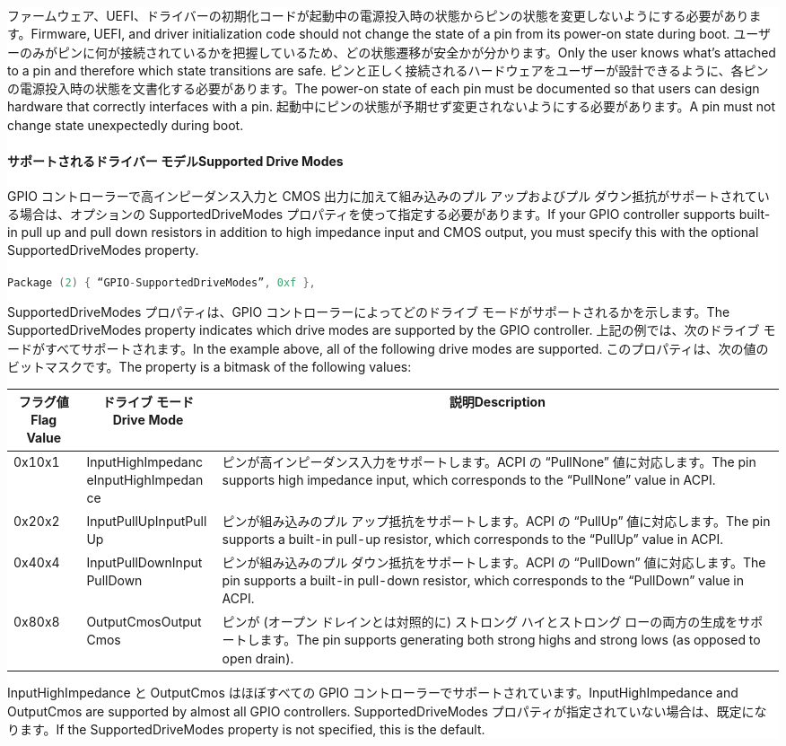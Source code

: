 <span data-ttu-id="d62e7-210">ファームウェア、UEFI、ドライバーの初期化コードが起動中の電源投入時の状態からピンの状態を変更しないようにする必要があります。</span><span class="sxs-lookup"><span data-stu-id="d62e7-210">Firmware, UEFI, and driver initialization code should not change the state of a pin from its power-on state during boot.</span></span> <span data-ttu-id="d62e7-211">ユーザーのみがピンに何が接続されているかを把握しているため、どの状態遷移が安全かが分かります。</span><span class="sxs-lookup"><span data-stu-id="d62e7-211">Only the user knows what’s attached to a pin and therefore which state transitions are safe.</span></span> <span data-ttu-id="d62e7-212">ピンと正しく接続されるハードウェアをユーザーが設計できるように、各ピンの電源投入時の状態を文書化する必要があります。</span><span class="sxs-lookup"><span data-stu-id="d62e7-212">The power-on state of each pin must be documented so that users can design hardware that correctly interfaces with a pin.</span></span> <span data-ttu-id="d62e7-213">起動中にピンの状態が予期せず変更されないようにする必要があります。</span><span class="sxs-lookup"><span data-stu-id="d62e7-213">A pin must not change state unexpectedly during boot.</span></span>  

#### <a name="supported-drive-modes"></a><span data-ttu-id="d62e7-214">サポートされるドライバー モデル</span><span class="sxs-lookup"><span data-stu-id="d62e7-214">Supported Drive Modes</span></span> 

<span data-ttu-id="d62e7-215">GPIO コントローラーで高インピーダンス入力と CMOS 出力に加えて組み込みのプル アップおよびプル ダウン抵抗がサポートされている場合は、オプションの SupportedDriveModes プロパティを使って指定する必要があります。</span><span class="sxs-lookup"><span data-stu-id="d62e7-215">If your GPIO controller supports built-in pull up and pull down resistors in addition to high impedance input and CMOS output, you must specify this with the optional SupportedDriveModes property.</span></span> 

```cpp
Package (2) { “GPIO-SupportedDriveModes”, 0xf }, 
```

<span data-ttu-id="d62e7-216">SupportedDriveModes プロパティは、GPIO コントローラーによってどのドライブ モードがサポートされるかを示します。</span><span class="sxs-lookup"><span data-stu-id="d62e7-216">The SupportedDriveModes property indicates which drive modes are supported by the GPIO controller.</span></span> <span data-ttu-id="d62e7-217">上記の例では、次のドライブ モードがすべてサポートされます。</span><span class="sxs-lookup"><span data-stu-id="d62e7-217">In the example above, all of the following drive modes are supported.</span></span> <span data-ttu-id="d62e7-218">このプロパティは、次の値のビットマスクです。</span><span class="sxs-lookup"><span data-stu-id="d62e7-218">The property is a bitmask of the following values:</span></span> 

| <span data-ttu-id="d62e7-219">フラグ値</span><span class="sxs-lookup"><span data-stu-id="d62e7-219">Flag Value</span></span> | <span data-ttu-id="d62e7-220">ドライブ モード</span><span class="sxs-lookup"><span data-stu-id="d62e7-220">Drive Mode</span></span> | <span data-ttu-id="d62e7-221">説明</span><span class="sxs-lookup"><span data-stu-id="d62e7-221">Description</span></span> |
|------------|------------|-------------|
| <span data-ttu-id="d62e7-222">0x1</span><span class="sxs-lookup"><span data-stu-id="d62e7-222">0x1</span></span>        | <span data-ttu-id="d62e7-223">InputHighImpedance</span><span class="sxs-lookup"><span data-stu-id="d62e7-223">InputHighImpedance</span></span> | <span data-ttu-id="d62e7-224">ピンが高インピーダンス入力をサポートします。ACPI の “PullNone” 値に対応します。</span><span class="sxs-lookup"><span data-stu-id="d62e7-224">The pin supports high impedance input, which corresponds to the “PullNone” value in ACPI.</span></span> |
| <span data-ttu-id="d62e7-225">0x2</span><span class="sxs-lookup"><span data-stu-id="d62e7-225">0x2</span></span>        | <span data-ttu-id="d62e7-226">InputPullUp</span><span class="sxs-lookup"><span data-stu-id="d62e7-226">InputPullUp</span></span> | <span data-ttu-id="d62e7-227">ピンが組み込みのプル アップ抵抗をサポートします。ACPI の “PullUp” 値に対応します。</span><span class="sxs-lookup"><span data-stu-id="d62e7-227">The pin supports a built-in pull-up resistor, which corresponds to the “PullUp” value in ACPI.</span></span> |
| <span data-ttu-id="d62e7-228">0x4</span><span class="sxs-lookup"><span data-stu-id="d62e7-228">0x4</span></span>        | <span data-ttu-id="d62e7-229">InputPullDown</span><span class="sxs-lookup"><span data-stu-id="d62e7-229">InputPullDown</span></span> | <span data-ttu-id="d62e7-230">ピンが組み込みのプル ダウン抵抗をサポートします。ACPI の “PullDown” 値に対応します。</span><span class="sxs-lookup"><span data-stu-id="d62e7-230">The pin supports a built-in pull-down resistor, which corresponds to the “PullDown” value in ACPI.</span></span> |
| <span data-ttu-id="d62e7-231">0x8</span><span class="sxs-lookup"><span data-stu-id="d62e7-231">0x8</span></span>        | <span data-ttu-id="d62e7-232">OutputCmos</span><span class="sxs-lookup"><span data-stu-id="d62e7-232">OutputCmos</span></span> | <span data-ttu-id="d62e7-233">ピンが (オープン ドレインとは対照的に) ストロング ハイとストロング ローの両方の生成をサポートします。</span><span class="sxs-lookup"><span data-stu-id="d62e7-233">The pin supports generating both strong highs and strong lows (as opposed to open drain).</span></span> |

<span data-ttu-id="d62e7-234">InputHighImpedance と OutputCmos はほぼすべての GPIO コントローラーでサポートされています。</span><span class="sxs-lookup"><span data-stu-id="d62e7-234">InputHighImpedance and OutputCmos are supported by almost all GPIO controllers.</span></span> <span data-ttu-id="d62e7-235">SupportedDriveModes プロパティが指定されていない場合は、既定になります。</span><span class="sxs-lookup"><span data-stu-id="d62e7-235">If the SupportedDriveModes property is not specified, this is the default.</span></span> 
